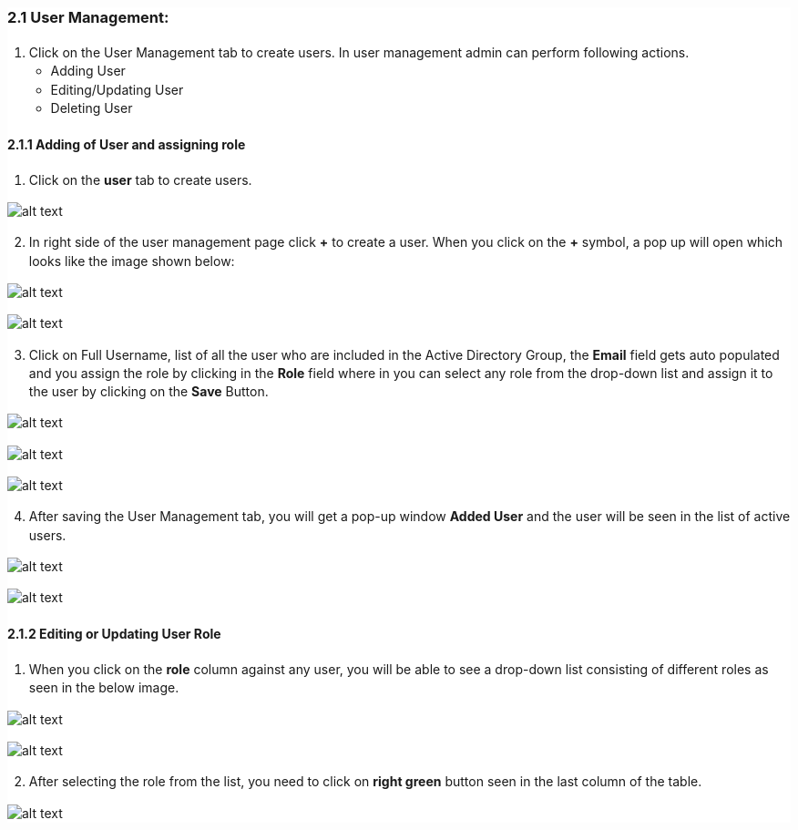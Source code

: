 ### 2.1 User Management:

1.	Click on the User Management tab to create users. In user management admin can perform following actions.
     * Adding User 
     * Editing/Updating User 
     *	Deleting User

#### 2.1.1 Adding of User and assigning role

1.	Click on the **user** tab to create users.
  
![alt text](https://github.com/sysgain/PJ-TITAN-SECURE-COLD-CHAIN/blob/dev/Documentation/images/u12.png)

2.	In right side of the user management page click **+** to create a user. When you click on the **+** symbol, a pop up will open which looks like the image shown below: 

![alt text](https://github.com/sysgain/PJ-TITAN-SECURE-COLD-CHAIN/blob/dev/Documentation/images/u13.png)

![alt text](https://github.com/sysgain/PJ-TITAN-SECURE-COLD-CHAIN/blob/dev/Documentation/images/u14.png)

3.	Click on Full Username, list of all the user who are included in the Active Directory Group, the **Email** field gets auto populated and you assign the role by clicking in the **Role** field where in you can select any role from the drop-down list and assign it to the user by clicking on the **Save** Button.

![alt text](https://github.com/sysgain/PJ-TITAN-SECURE-COLD-CHAIN/blob/dev/Documentation/images/u15.png)

![alt text](https://github.com/sysgain/PJ-TITAN-SECURE-COLD-CHAIN/blob/dev/Documentation/images/u16.png)

![alt text](https://github.com/sysgain/PJ-TITAN-SECURE-COLD-CHAIN/blob/dev/Documentation/images/u17.png)

4.	After saving the User Management tab, you will get a pop-up window **Added User** and the user will be seen in the list of active users.

![alt text](https://github.com/sysgain/PJ-TITAN-SECURE-COLD-CHAIN/blob/dev/Documentation/images/u18.png)

![alt text](https://github.com/sysgain/PJ-TITAN-SECURE-COLD-CHAIN/blob/dev/Documentation/images/u19.png)

#### 2.1.2 Editing or Updating User Role

1.	When you click on the **role** column against any user, you will be able to see a drop-down list consisting of different roles as seen in the below image.

![alt text](https://github.com/sysgain/PJ-TITAN-SECURE-COLD-CHAIN/blob/dev/Documentation/images/u20.png)

![alt text](https://github.com/sysgain/PJ-TITAN-SECURE-COLD-CHAIN/blob/dev/Documentation/images/u21.png)

2.	After selecting the role from the list, you need to click on **right green** button seen in the last column of the table. 

![alt text](https://github.com/sysgain/PJ-TITAN-SECURE-COLD-CHAIN/blob/dev/Documentation/images/u22.png)
